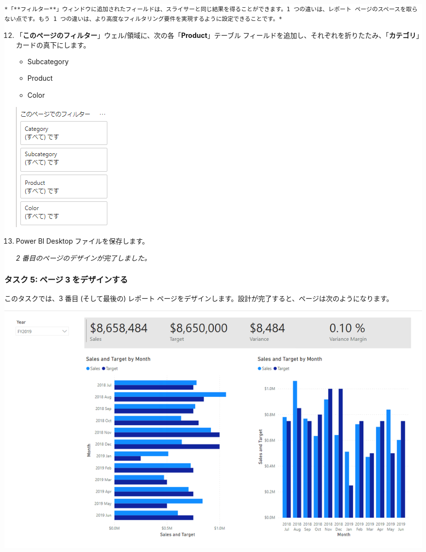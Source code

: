 	*「**フィルター**」ウィンドウに追加されたフィールドは、スライサーと同じ結果を得ることができます。1 つの違いは、レポート ページのスペースを取らない点です。もう 1 つの違いは、より高度なフィルタリング要件を実現するように設定できることです。*

12. 「**このページのフィルター**」ウェル/領域に、次の各「**Product**」テーブル フィールドを追加し、それぞれを折りたたみ、「**カテゴリ**」カードの真下にします。

	- Subcategory

	- Product

	- Color

	![画像 60](Linked_image_Files/07-design-report-in-power-bi-desktop_image46.png)

13. Power BI Desktop ファイルを保存します。

	*2 番目のページのデザインが完了しました。*

### **タスク 5: ページ 3 をデザインする**

このタスクでは、3 番目 (そして最後の) レポート ページをデザインします。設計が完了すると、ページは次のようになります。

![3 つのビジュアルで構成されたページ 3 のイメージ。](Linked_image_Files/07-design-report-in-power-bi-desktop_image47.png)
